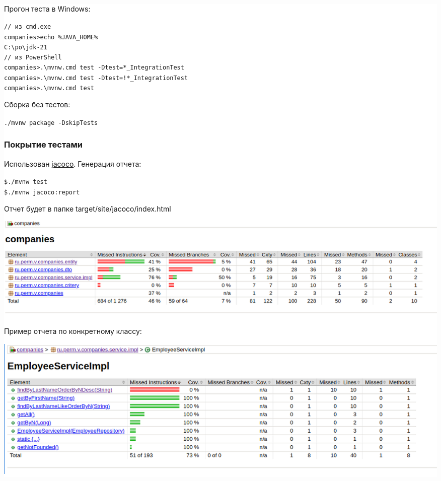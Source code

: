 Прогон теста в Windows:

````shell
// из cmd.exe
companies>echo %JAVA_HOME%
C:\po\jdk-21 
// из PowerShell
companies>.\mvnw.cmd test -Dtest=*_IntegrationTest
companies>.\mvnw.cmd test -Dtest=!*_IntegrationTest
companies>.\mvnw.cmd test
````

Сборка без тестов:

````shell
./mvnw package -DskipTests
````

### Покрытие тестами

Использован [jacoco](https://www.eclemma.org/jacoco/). Генерация отчета:

````shell
$./mvnw test
$./mvnw jacoco:report
````

Отчет будет в папке target/site/jacoco/index.html

![jacoco_report](doc/jacoco_report.png)

Пример отчета по конкретному классу:

![jacoco_class](doc/jacoco_class.png)
